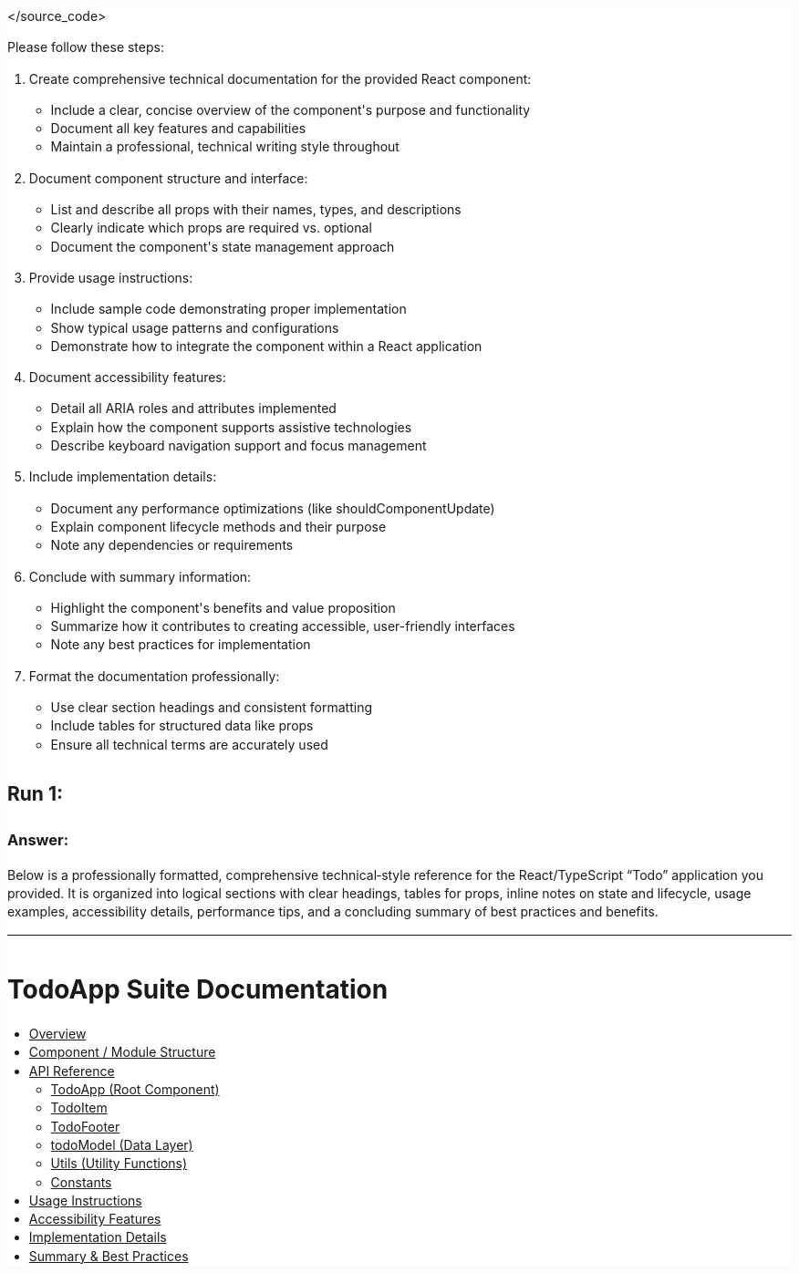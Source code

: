 ```ts
```

</source_code>

Please follow these steps:

1. Create comprehensive technical documentation for the provided React component:
   - Include a clear, concise overview of the component's purpose and functionality
   - Document all key features and capabilities
   - Maintain a professional, technical writing style throughout

2. Document component structure and interface:
   - List and describe all props with their names, types, and descriptions
   - Clearly indicate which props are required vs. optional
   - Document the component's state management approach

3. Provide usage instructions:
   - Include sample code demonstrating proper implementation
   - Show typical usage patterns and configurations
   - Demonstrate how to integrate the component within a React application

4. Document accessibility features:
   - Detail all ARIA roles and attributes implemented
   - Explain how the component supports assistive technologies
   - Describe keyboard navigation support and focus management

5. Include implementation details:
   - Document any performance optimizations (like shouldComponentUpdate)
   - Explain component lifecycle methods and their purpose
   - Note any dependencies or requirements

6. Conclude with summary information:
   - Highlight the component's benefits and value proposition
   - Summarize how it contributes to creating accessible, user-friendly interfaces
   - Note any best practices for implementation

7. Format the documentation professionally:
   - Use clear section headings and consistent formatting
   - Include tables for structured data like props
   - Ensure all technical terms are accurately used

## Run 1:
### Answer:
Below is a professionally formatted, comprehensive technical‐style reference for the React/TypeScript “Todo” application you provided.  It is organized into logical sections with clear headings, tables for props, inline notes on state and lifecycle, usage examples, accessibility details, performance tips, and a concluding summary of best practices and benefits.

---

# TodoApp Suite Documentation

- [Overview](#overview)  
- [Component / Module Structure](#component--module-structure)  
- [API Reference](#api-reference)  
  - [TodoApp (Root Component)](#todoapp-root-component)  
  - [TodoItem](#todoitem)  
  - [TodoFooter](#todofooter)  
  - [todoModel (Data Layer)](#todomodel-data-layer)  
  - [Utils (Utility Functions)](#utils-utility-functions)  
  - [Constants](#constants)  
- [Usage Instructions](#usage-instructions)  
- [Accessibility Features](#accessibility-features)  
- [Implementation Details](#implementation-details)  
- [Summary & Best Practices](#summary--best-practices)  
